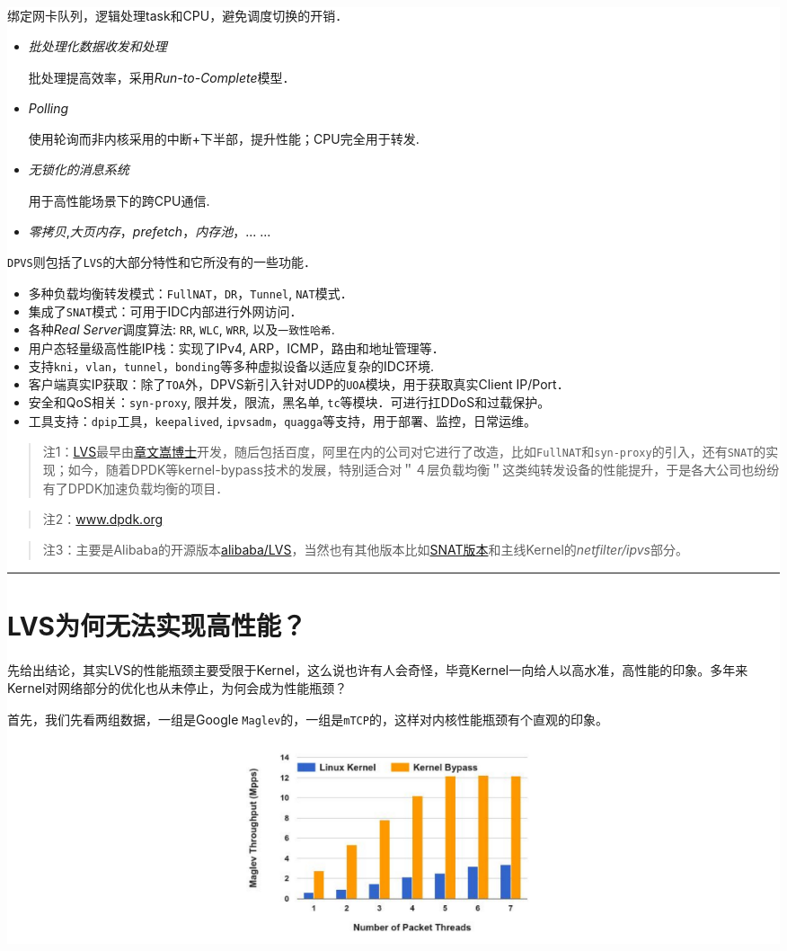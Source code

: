   绑定网卡队列，逻辑处理task和CPU，避免调度切换的开销．

* *批处理化数据收发和处理*

  批处理提高效率，采用*Run-to-Complete*模型．

* *Polling*

  使用轮询而非内核采用的中断+下半部，提升性能；CPU完全用于转发.

* *无锁化的消息系统*

  用于高性能场景下的跨CPU通信.

* *零拷贝*,*大页内存*，*prefetch*，*内存池*，... ...

`DPVS`则包括了`LVS`的大部分特性和它所没有的一些功能．

* 多种负载均衡转发模式：`FullNAT`，`DR`，`Tunnel`, `NAT`模式．
* 集成了`SNAT`模式：可用于IDC内部进行外网访问．
* 各种*Real Server*调度算法: `RR`, `WLC`, `WRR`, 以及`一致性哈希`.
* 用户态轻量级高性能IP栈：实现了IPv4, ARP，ICMP，路由和地址管理等．
* 支持`kni`，`vlan`，`tunnel`，`bonding`等多种虚拟设备以适应复杂的IDC环境.
* 客户端真实IP获取：除了`TOA`外，DPVS新引入针对UDP的`UOA`模块，用于获取真实Client IP/Port．
* 安全和QoS相关：`syn-proxy`, 限并发，限流，黑名单, `tc`等模块．可进行扛DDoS和过载保护。
* 工具支持：`dpip`工具，`keepalived`, `ipvsadm`，`quagga`等支持，用于部署、监控，日常运维。

> 注1：[LVS](http://linuxvirtualserver.org/)最早由[章文嵩博士](http://jm.taobao.org/2016/06/02/zhangwensong-and-load-balance/)开发，随后包括百度，阿里在内的公司对它进行了改造，比如`FullNAT`和`syn-proxy`的引入，还有`SNAT`的实现；如今，随着DPDK等kernel-bypass技术的发展，特别适合对＂４层负载均衡＂这类纯转发设备的性能提升，于是各大公司也纷纷有了DPDK加速负载均衡的项目．

> 注2：www.dpdk.org

> 注3：主要是Alibaba的开源版本[alibaba/LVS](https://github.com/alibaba/LVS)，当然也有其他版本比如[SNAT版本](https://github.com/jlijian3/lvs-snat)和主线Kernel的*netfilter/ipvs*部分。

---------------------------------------------------------

<a id='why-lvs-not-quick-enough'/>

# LVS为何无法实现高性能？

先给出结论，其实LVS的性能瓶颈主要受限于Kernel，这么说也许有人会奇怪，毕竟Kernel一向给人以高水准，高性能的印象。多年来Kernel对网络部分的优化也从未停止，为何会成为性能瓶颈？

首先，我们先看两组数据，一组是Google `Maglev`的，一组是`mTCP`的，这样对内核性能瓶颈有个直观的印象。

<center>
    <img src="pics/maglev-throughput.png" height="220"/>